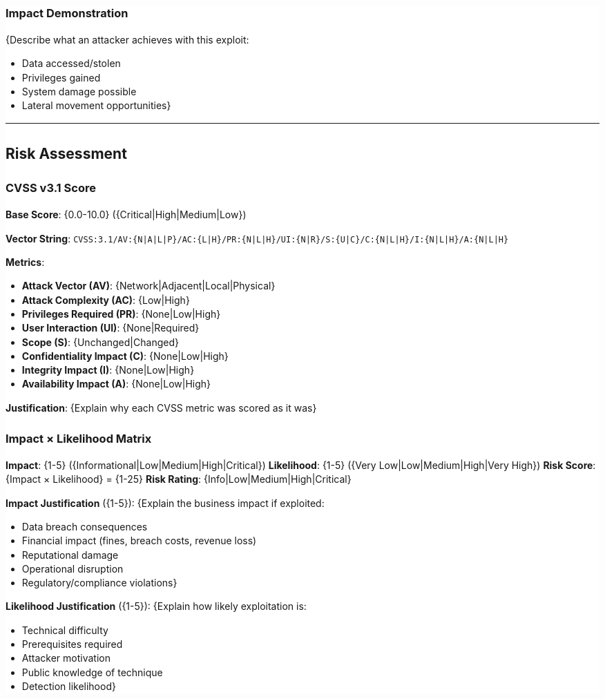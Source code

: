 ### Impact Demonstration

{Describe what an attacker achieves with this exploit:
- Data accessed/stolen
- Privileges gained
- System damage possible
- Lateral movement opportunities}

---

## Risk Assessment

### CVSS v3.1 Score

**Base Score**: {0.0-10.0} ({Critical|High|Medium|Low})

**Vector String**: `CVSS:3.1/AV:{N|A|L|P}/AC:{L|H}/PR:{N|L|H}/UI:{N|R}/S:{U|C}/C:{N|L|H}/I:{N|L|H}/A:{N|L|H}`

**Metrics**:
- **Attack Vector (AV)**: {Network|Adjacent|Local|Physical}
- **Attack Complexity (AC)**: {Low|High}
- **Privileges Required (PR)**: {None|Low|High}
- **User Interaction (UI)**: {None|Required}
- **Scope (S)**: {Unchanged|Changed}
- **Confidentiality Impact (C)**: {None|Low|High}
- **Integrity Impact (I)**: {None|Low|High}
- **Availability Impact (A)**: {None|Low|High}

**Justification**:
{Explain why each CVSS metric was scored as it was}

### Impact × Likelihood Matrix

**Impact**: {1-5} ({Informational|Low|Medium|High|Critical})
**Likelihood**: {1-5} ({Very Low|Low|Medium|High|Very High})
**Risk Score**: {Impact × Likelihood} = {1-25}
**Risk Rating**: {Info|Low|Medium|High|Critical}

**Impact Justification** ({1-5}):
{Explain the business impact if exploited:
- Data breach consequences
- Financial impact (fines, breach costs, revenue loss)
- Reputational damage
- Operational disruption
- Regulatory/compliance violations}

**Likelihood Justification** ({1-5}):
{Explain how likely exploitation is:
- Technical difficulty
- Prerequisites required
- Attacker motivation
- Public knowledge of technique
- Detection likelihood}
